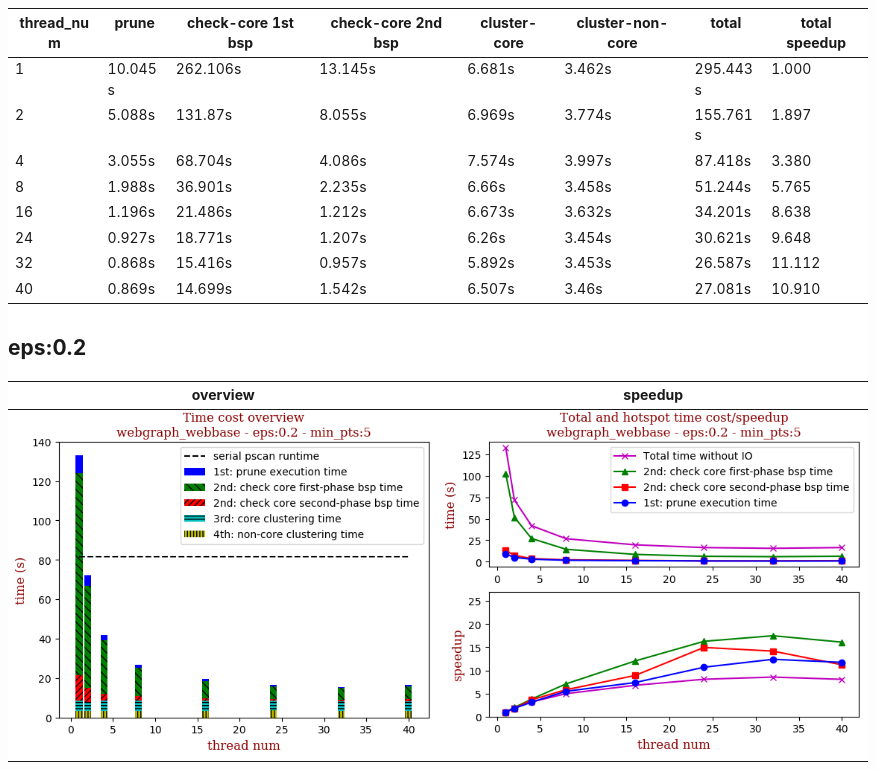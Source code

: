 thread_num | prune | check-core 1st bsp | check-core 2nd bsp | cluster-core | cluster-non-core | total | total speedup
--- | --- | --- | --- | --- | --- | --- | ---
1 | 10.045s | 262.106s | 13.145s | 6.681s | 3.462s | 295.443s | 1.000
2 | 5.088s | 131.87s | 8.055s | 6.969s | 3.774s | 155.761s | 1.897
4 | 3.055s | 68.704s | 4.086s | 7.574s | 3.997s | 87.418s | 3.380
8 | 1.988s | 36.901s | 2.235s | 6.66s | 3.458s | 51.244s | 5.765
16 | 1.196s | 21.486s | 1.212s | 6.673s | 3.632s | 34.201s | 8.638
24 | 0.927s | 18.771s | 1.207s | 6.26s | 3.454s | 30.621s | 9.648
32 | 0.868s | 15.416s | 0.957s | 5.892s | 3.453s | 26.587s | 11.112
40 | 0.869s | 14.699s | 1.542s | 6.507s | 3.46s | 27.081s | 10.910

## eps:0.2

overview | speedup
--- | ---
![webgraph_webbase-overview](../../figures/scalability_robust/webgraph_webbase-eps:0.2-min_pts:5-overview.png) | ![webgraph_webbase-runtime-speedup](../../figures/scalability_robust/webgraph_webbase-eps:0.2-min_pts:5-runtime-speedup.png)